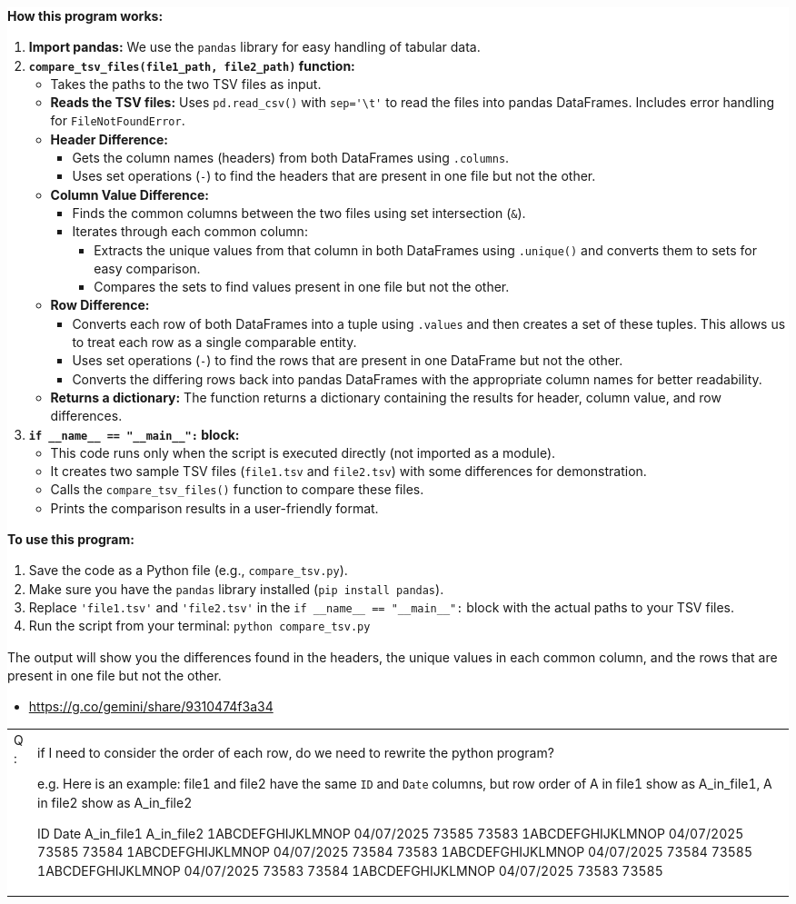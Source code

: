 **How this program works:**

1.  **Import pandas:** We use the `pandas` library for easy handling of tabular data.
2.  **`compare_tsv_files(file1_path, file2_path)` function:**
    * Takes the paths to the two TSV files as input.
    * **Reads the TSV files:** Uses `pd.read_csv()` with `sep='\t'` to read the files into pandas DataFrames. Includes error handling for `FileNotFoundError`.
    * **Header Difference:**
        * Gets the column names (headers) from both DataFrames using `.columns`.
        * Uses set operations (`-`) to find the headers that are present in one file but not the other.
    * **Column Value Difference:**
        * Finds the common columns between the two files using set intersection (`&`).
        * Iterates through each common column:
            * Extracts the unique values from that column in both DataFrames using `.unique()` and converts them to sets for easy comparison.
            * Compares the sets to find values present in one file but not the other.
    * **Row Difference:**
        * Converts each row of both DataFrames into a tuple using `.values` and then creates a set of these tuples. This allows us to treat each row as a single comparable entity.
        * Uses set operations (`-`) to find the rows that are present in one DataFrame but not the other.
        * Converts the differing rows back into pandas DataFrames with the appropriate column names for better readability.
    * **Returns a dictionary:** The function returns a dictionary containing the results for header, column value, and row differences.
3.  **`if __name__ == "__main__":` block:**
    * This code runs only when the script is executed directly (not imported as a module).
    * It creates two sample TSV files (`file1.tsv` and `file2.tsv`) with some differences for demonstration.
    * Calls the `compare_tsv_files()` function to compare these files.
    * Prints the comparison results in a user-friendly format.

**To use this program:**

1.  Save the code as a Python file (e.g., `compare_tsv.py`).
2.  Make sure you have the `pandas` library installed (`pip install pandas`).
3.  Replace `'file1.tsv'` and `'file2.tsv'` in the `if __name__ == "__main__":` block with the actual paths to your TSV files.
4.  Run the script from your terminal: `python compare_tsv.py`

The output will show you the differences found in the headers, the unique values in each common column, and the rows that are present in one file but not the other.
</td></tr></table>

- https://g.co/gemini/share/9310474f3a34
<table><tr><td>Q:</td><td>

if I need to consider the order of each row, do we need to rewrite the python program?

e.g. Here is an example: file1 and file2 have the same `ID` and `Date` columns, but row order of A in file1 show as A_in_file1, A in file2 show as A_in_file2

ID  Date    A_in_file1  A_in_file2
1ABCDEFGHIJKLMNOP   04/07/2025  73585   73583
1ABCDEFGHIJKLMNOP   04/07/2025  73585   73584
1ABCDEFGHIJKLMNOP   04/07/2025  73584   73583
1ABCDEFGHIJKLMNOP   04/07/2025  73584   73585
1ABCDEFGHIJKLMNOP   04/07/2025  73583   73584
1ABCDEFGHIJKLMNOP   04/07/2025  73583   73585
